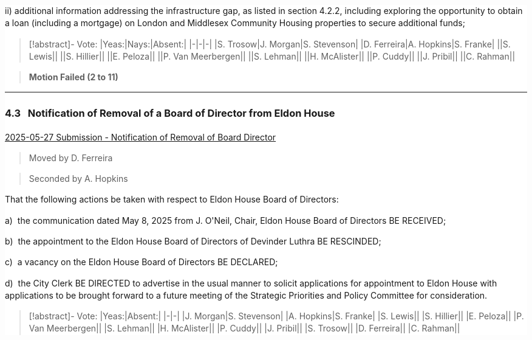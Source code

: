 ii) additional information addressing the infrastructure gap, as listed in section 4.2.2, including exploring the opportunity to obtain a loan (including a mortgage) on London and Middlesex Community Housing properties to secure additional funds; 

> [!abstract]- Vote:
> |Yeas:|Nays:|Absent:|
> |-|-|-|
> |S. Trosow|J. Morgan|S. Stevenson|
> |D. Ferreira|A. Hopkins|S. Franke|
> ||S. Lewis||
> ||S. Hillier||
> ||E. Peloza||
> ||P. Van Meerbergen||
> ||S. Lehman||
> ||H. McAlister||
> ||P. Cuddy||
> ||J. Pribil||
> ||C. Rahman||

> **Motion Failed (2 to 11)**

****

### 4.3&nbsp;&nbsp;&nbsp;Notification of Removal of a Board of Director from Eldon House

[2025-05-27 Submission - Notification of Removal of Board Director](<https://pub-london.escribemeetings.com/filestream.ashx?DocumentId=116654>)

> Moved by D. Ferreira

> Seconded by A. Hopkins

That the following actions be taken with respect to Eldon House Board of Directors:

a)  the communication dated May 8, 2025 from J. O'Neil, Chair, Eldon House Board of Directors BE RECEIVED;

b)  the appointment to the Eldon House Board of Directors of Devinder Luthra BE RESCINDED; 

c)  a vacancy on the Eldon House Board of Directors BE DECLARED; 

d)  the City Clerk BE DIRECTED to advertise in the usual manner to solicit applications for appointment to Eldon House with applications to be brought forward to a future meeting of the Strategic Priorities and Policy Committee for consideration. 

> [!abstract]- Vote:
> |Yeas:|Absent:|
> |-|-|
> |J. Morgan|S. Stevenson|
> |A. Hopkins|S. Franke|
> |S. Lewis||
> |S. Hillier||
> |E. Peloza||
> |P. Van Meerbergen||
> |S. Lehman||
> |H. McAlister||
> |P. Cuddy||
> |J. Pribil||
> |S. Trosow||
> |D. Ferreira||
> |C. Rahman||

